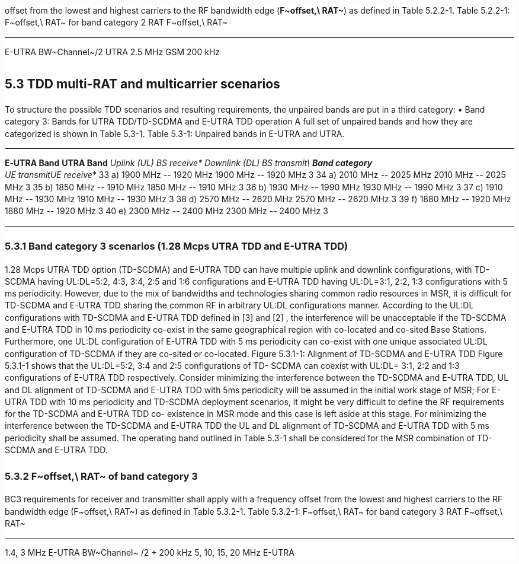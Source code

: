offset from the lowest and highest carriers to the RF bandwidth edge
(**F~offset,\ RAT~**) as defined in Table 5.2.2-1.
Table 5.2.2-1: F~offset,\ RAT~ for band category 2
RAT F~offset,\ RAT~
* * *
E-UTRA BW~Channel~/2 UTRA 2.5 MHz GSM 200 kHz
## 5.3 TDD multi-RAT and multicarrier scenarios
To structure the possible TDD scenarios and resulting requirements, the
unpaired bands are put in a third category:
• Band category 3: Bands for UTRA TDD/TD-SCDMA and E-UTRA TDD operation
A full set of unpaired bands and how they are categorized is shown in Table
5.3-1.
Table 5.3-1: Unpaired bands in E-UTRA and UTRA.
* * *
**E‑UTRA Band** **UTRA Band** **Uplink (UL) BS receive\** Downlink (DL) BS
transmit\ **Band category**  
UE transmit**UE receive**
33 a) 1900 MHz -- 1920 MHz 1900 MHz -- 1920 MHz 3
34 a) 2010 MHz -- 2025 MHz 2010 MHz -- 2025 MHz 3
35 b) 1850 MHz -- 1910 MHz 1850 MHz -- 1910 MHz 3
36 b) 1930 MHz -- 1990 MHz 1930 MHz -- 1990 MHz 3
37 c) 1910 MHz -- 1930 MHz 1910 MHz -- 1930 MHz 3
38 d) 2570 MHz -- 2620 MHz 2570 MHz -- 2620 MHz 3
39 f) 1880 MHz -- 1920 MHz 1880 MHz -- 1920 MHz 3
40 e) 2300 MHz -- 2400 MHz 2300 MHz -- 2400 MHz 3
* * *
### 5.3.1 Band category 3 scenarios (1.28 Mcps UTRA TDD and E-UTRA TDD)
1.28 Mcps UTRA TDD option (TD-SCDMA) and E-UTRA TDD can have multiple uplink
and downlink configurations, with TD-SCDMA having UL:DL=5:2, 4:3, 3:4, 2:5 and
1:6 configurations and E-UTRA TDD having UL:DL=3:1, 2:2, 1:3 configurations
with 5 ms periodicity. However, due to the mix of bandwidths and technologies
sharing common radio resources in MSR, it is difficult for TD-SCDMA and E-UTRA
TDD sharing the common RF in arbitrary UL:DL configurations manner. According
to the UL:DL configurations with TD-SCDMA and E-UTRA TDD defined in [3] and
[2] , the interference will be unacceptable if the TD-SCDMA and E-UTRA TDD in
10 ms periodicity co-exist in the same geographical region with co-located and
co-sited Base Stations. Furthermore, one UL:DL configuration of E-UTRA TDD
with 5 ms periodicity can co-exist with one unique associated UL:DL
configuration of TD-SCDMA if they are co-sited or co-located.
Figure 5.3.1-1: Alignment of TD-SCDMA and E-UTRA TDD
Figure 5.3.1-1 shows that the UL:DL=5:2, 3:4 and 2:5 configurations of TD-
SCDMA can coexist with UL:DL= 3:1, 2:2 and 1:3 configurations of E-UTRA TDD
respectively. Consider minimizing the interference between the TD-SCDMA and
E-UTRA TDD, UL and DL alignment of TD-SCDMA and E-UTRA TDD with 5ms
periodicity will be assumed in the initial work stage of MSR; For E-UTRA TDD
with 10 ms periodicity and TD-SCDMA deployment scenarios, it might be very
difficult to define the RF requirements for the TD-SCDMA and E-UTRA TDD co-
existence in MSR mode and this case is left aside at this stage.
For minimizing the interference between the TD-SCDMA and E-UTRA TDD the UL and
DL alignment of TD-SCDMA and E-UTRA TDD with 5 ms periodicity shall be
assumed. The operating band outlined in Table 5.3-1 shall be considered for
the MSR combination of TD-SCDMA and E-UTRA TDD.
### 5.3.2 F~offset,\ RAT~ of band category 3
BC3 requirements for receiver and transmitter shall apply with a frequency
offset from the lowest and highest carriers to the RF bandwidth edge
(F~offset,\ RAT~) as defined in Table 5.3.2-1.
Table 5.3.2-1: F~offset,\ RAT~ for band category 3
RAT F~offset,\ RAT~
* * *
1.4, 3 MHz E-UTRA BW~Channel~ /2 + 200 kHz 5, 10, 15, 20 MHz E-UTRA
